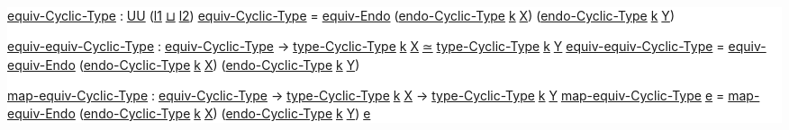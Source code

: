   <a id="6284" href="univalent-combinatorics.cyclic-types.html#6284" class="Function">equiv-Cyclic-Type</a> <a id="6302" class="Symbol">:</a> <a id="6304" href="foundation-core.universe-levels.html#235" class="Primitive">UU</a> <a id="6307" class="Symbol">(</a><a id="6308" href="univalent-combinatorics.cyclic-types.html#6202" class="Bound">l1</a> <a id="6311" href="Agda.Primitive.html#810" class="Primitive Operator">⊔</a> <a id="6313" href="univalent-combinatorics.cyclic-types.html#6205" class="Bound">l2</a><a id="6315" class="Symbol">)</a>
  <a id="6319" href="univalent-combinatorics.cyclic-types.html#6284" class="Function">equiv-Cyclic-Type</a> <a id="6337" class="Symbol">=</a> <a id="6339" href="structured-types.equivalences-types-equipped-with-endomorphisms.html#1104" class="Function">equiv-Endo</a> <a id="6350" class="Symbol">(</a><a id="6351" href="univalent-combinatorics.cyclic-types.html#4394" class="Function">endo-Cyclic-Type</a> <a id="6368" href="univalent-combinatorics.cyclic-types.html#6218" class="Bound">k</a> <a id="6370" href="univalent-combinatorics.cyclic-types.html#6226" class="Bound">X</a><a id="6371" class="Symbol">)</a> <a id="6373" class="Symbol">(</a><a id="6374" href="univalent-combinatorics.cyclic-types.html#4394" class="Function">endo-Cyclic-Type</a> <a id="6391" href="univalent-combinatorics.cyclic-types.html#6218" class="Bound">k</a> <a id="6393" href="univalent-combinatorics.cyclic-types.html#6249" class="Bound">Y</a><a id="6394" class="Symbol">)</a>

  <a id="6399" href="univalent-combinatorics.cyclic-types.html#6399" class="Function">equiv-equiv-Cyclic-Type</a> <a id="6423" class="Symbol">:</a>
    <a id="6429" href="univalent-combinatorics.cyclic-types.html#6284" class="Function">equiv-Cyclic-Type</a> <a id="6447" class="Symbol">→</a> <a id="6449" href="univalent-combinatorics.cyclic-types.html#4450" class="Function">type-Cyclic-Type</a> <a id="6466" href="univalent-combinatorics.cyclic-types.html#6218" class="Bound">k</a> <a id="6468" href="univalent-combinatorics.cyclic-types.html#6226" class="Bound">X</a> <a id="6470" href="foundation-core.equivalences.html#1621" class="Function Operator">≃</a> <a id="6472" href="univalent-combinatorics.cyclic-types.html#4450" class="Function">type-Cyclic-Type</a> <a id="6489" href="univalent-combinatorics.cyclic-types.html#6218" class="Bound">k</a> <a id="6491" href="univalent-combinatorics.cyclic-types.html#6249" class="Bound">Y</a>
  <a id="6495" href="univalent-combinatorics.cyclic-types.html#6399" class="Function">equiv-equiv-Cyclic-Type</a> <a id="6519" class="Symbol">=</a>
    <a id="6525" href="structured-types.equivalences-types-equipped-with-endomorphisms.html#1339" class="Function">equiv-equiv-Endo</a> <a id="6542" class="Symbol">(</a><a id="6543" href="univalent-combinatorics.cyclic-types.html#4394" class="Function">endo-Cyclic-Type</a> <a id="6560" href="univalent-combinatorics.cyclic-types.html#6218" class="Bound">k</a> <a id="6562" href="univalent-combinatorics.cyclic-types.html#6226" class="Bound">X</a><a id="6563" class="Symbol">)</a> <a id="6565" class="Symbol">(</a><a id="6566" href="univalent-combinatorics.cyclic-types.html#4394" class="Function">endo-Cyclic-Type</a> <a id="6583" href="univalent-combinatorics.cyclic-types.html#6218" class="Bound">k</a> <a id="6585" href="univalent-combinatorics.cyclic-types.html#6249" class="Bound">Y</a><a id="6586" class="Symbol">)</a>

  <a id="6591" href="univalent-combinatorics.cyclic-types.html#6591" class="Function">map-equiv-Cyclic-Type</a> <a id="6613" class="Symbol">:</a>
    <a id="6619" href="univalent-combinatorics.cyclic-types.html#6284" class="Function">equiv-Cyclic-Type</a> <a id="6637" class="Symbol">→</a> <a id="6639" href="univalent-combinatorics.cyclic-types.html#4450" class="Function">type-Cyclic-Type</a> <a id="6656" href="univalent-combinatorics.cyclic-types.html#6218" class="Bound">k</a> <a id="6658" href="univalent-combinatorics.cyclic-types.html#6226" class="Bound">X</a> <a id="6660" class="Symbol">→</a> <a id="6662" href="univalent-combinatorics.cyclic-types.html#4450" class="Function">type-Cyclic-Type</a> <a id="6679" href="univalent-combinatorics.cyclic-types.html#6218" class="Bound">k</a> <a id="6681" href="univalent-combinatorics.cyclic-types.html#6249" class="Bound">Y</a>
  <a id="6685" href="univalent-combinatorics.cyclic-types.html#6591" class="Function">map-equiv-Cyclic-Type</a> <a id="6707" href="univalent-combinatorics.cyclic-types.html#6707" class="Bound">e</a> <a id="6709" class="Symbol">=</a>
    <a id="6715" href="structured-types.equivalences-types-equipped-with-endomorphisms.html#1431" class="Function">map-equiv-Endo</a> <a id="6730" class="Symbol">(</a><a id="6731" href="univalent-combinatorics.cyclic-types.html#4394" class="Function">endo-Cyclic-Type</a> <a id="6748" href="univalent-combinatorics.cyclic-types.html#6218" class="Bound">k</a> <a id="6750" href="univalent-combinatorics.cyclic-types.html#6226" class="Bound">X</a><a id="6751" class="Symbol">)</a> <a id="6753" class="Symbol">(</a><a id="6754" href="univalent-combinatorics.cyclic-types.html#4394" class="Function">endo-Cyclic-Type</a> <a id="6771" href="univalent-combinatorics.cyclic-types.html#6218" class="Bound">k</a> <a id="6773" href="univalent-combinatorics.cyclic-types.html#6249" class="Bound">Y</a><a id="6774" class="Symbol">)</a> <a id="6776" href="univalent-combinatorics.cyclic-types.html#6707" class="Bound">e</a>
